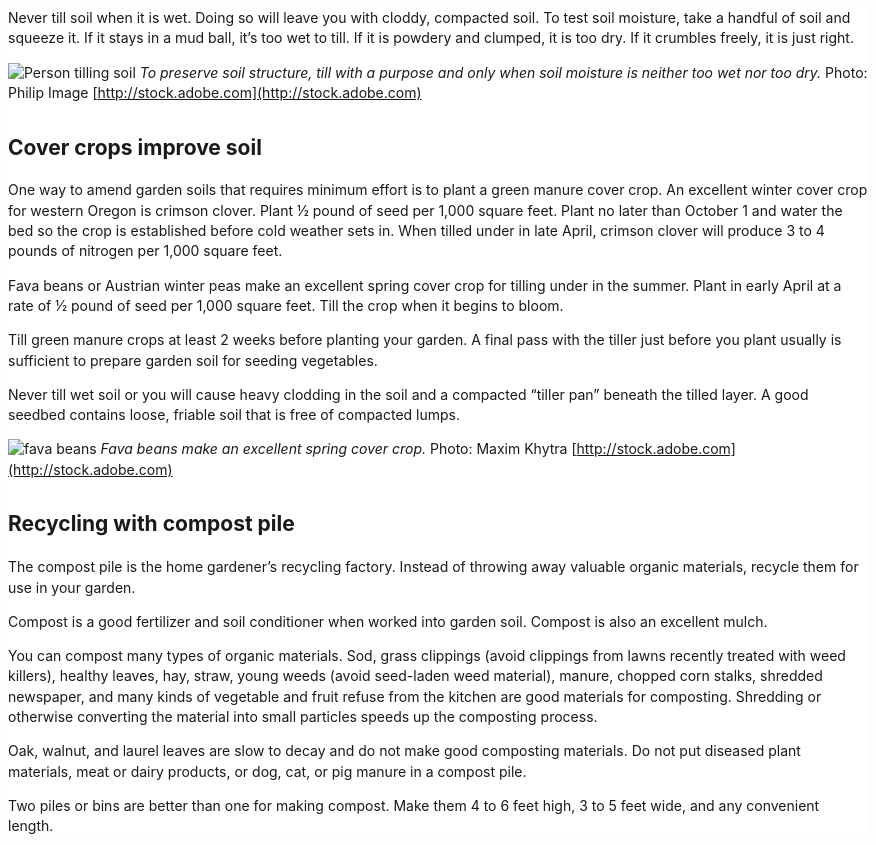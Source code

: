 Never till soil when it is wet. Doing so will leave you with cloddy, compacted soil. To test soil moisture, take a handful of soil and squeeze it. If it stays in a mud ball, it’s too wet to till. If it is powdery and clumped, it is too dry. If it crumbles freely, it is just right.

![Person tilling soil](https://extension.oregonstate.edu/sites/extd8/files/styles/full/public/images/2022-08/gyo-6_0.jpg?itok=XGeGJx1w)
*To preserve soil structure, till with a purpose and only when soil moisture is neither too wet nor too dry.*
Photo: Philip Image [http://stock.adobe.com](http://stock.adobe.com)

<div id="cover-crops"></div>

## **Cover crops improve soil**

One way to amend garden soils that requires minimum effort is to plant a green manure cover crop. An excellent winter cover crop for western Oregon is crimson clover. Plant ½ pound of seed per 1,000 square feet. Plant no later than October 1 and water the bed so the crop is established before cold weather sets in. When tilled under in late April, crimson clover will produce 3 to 4 pounds of nitrogen per 1,000 square feet.

Fava beans or Austrian winter peas make an excellent spring cover crop for tilling under in the summer. Plant in early April at a rate of ½ pound of seed per 1,000 square feet. Till the crop when it begins to bloom.

Till green manure crops at least 2 weeks before planting your garden. A final pass with the tiller just before you plant usually is sufficient to prepare garden soil for seeding vegetables.

Never till wet soil or you will cause heavy clodding in the soil and a compacted “tiller pan” beneath the tilled layer. A good seedbed contains loose, friable soil that is free of compacted lumps.

![fava beans](https://extension.oregonstate.edu/sites/extd8/files/styles/full/public/images/2022-08/gyo-5_0.png?itok=qmKPSdAH)
*Fava beans make an excellent spring cover crop.*
Photo: Maxim Khytra [http://stock.adobe.com](http://stock.adobe.com)

<div id="compost"></div>

## **Recycling with compost pile**

The compost pile is the home gardener’s recycling factory. Instead of throwing away valuable organic materials, recycle them for use in your garden.

Compost is a good fertilizer and soil conditioner when worked into garden soil. Compost is also an excellent mulch.

You can compost many types of organic materials. Sod, grass clippings (avoid clippings from lawns recently treated with weed killers), healthy leaves, hay, straw, young weeds (avoid seed-laden weed material), manure, chopped corn stalks, shredded newspaper, and many kinds of vegetable and fruit refuse from the kitchen are good materials for composting. Shredding or otherwise converting the material into small particles speeds up the composting process.

Oak, walnut, and laurel leaves are slow to decay and do not make good composting materials. Do not put diseased plant materials, meat or dairy products, or dog, cat, or pig manure in a compost pile.

Two piles or bins are better than one for making compost. Make them 4 to 6 feet high, 3 to 5 feet wide, and any convenient length.
